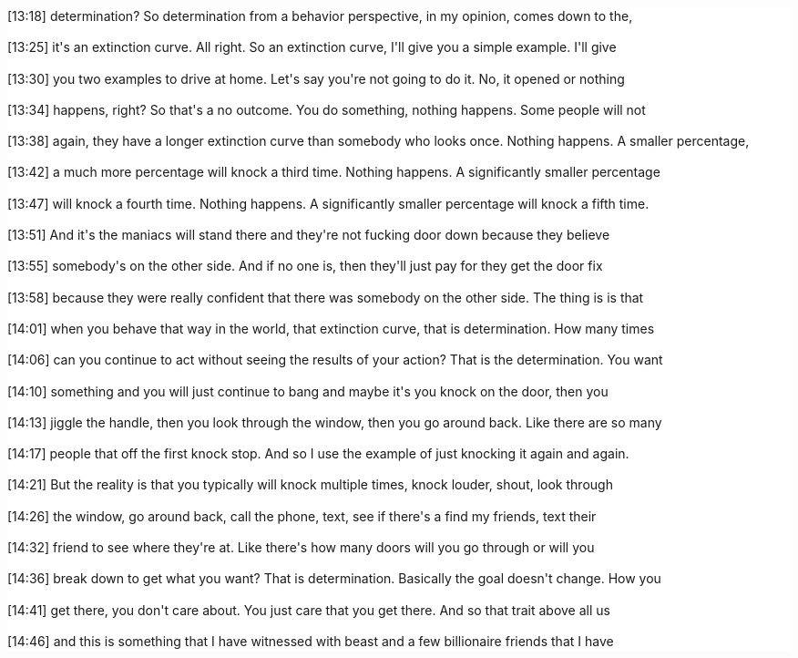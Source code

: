 [13:18] determination? So determination from a behavior perspective, in my opinion, comes down to the,

[13:25] it's an extinction curve. All right. So an extinction curve, I'll give you a simple example. I'll give

[13:30] you two examples to drive at home. Let's say you're not going to do it. No, it opened or nothing

[13:34] happens, right? So that's a no outcome. You do something, nothing happens. Some people will not

[13:38] again, they have a longer extinction curve than somebody who looks once. Nothing happens. A smaller percentage,

[13:42] a much more percentage will knock a third time. Nothing happens. A significantly smaller percentage

[13:47] will knock a fourth time. Nothing happens. A significantly smaller percentage will knock a fifth time.

[13:51] And it's the maniacs will stand there and they're not fucking door down because they believe

[13:55] somebody's on the other side. And if no one is, then they'll just pay for they get the door fix

[13:58] because they were really confident that there was somebody on the other side. The thing is is that

[14:01] when you behave that way in the world, that extinction curve, that is determination. How many times

[14:06] can you continue to act without seeing the results of your action? That is the determination. You want

[14:10] something and you will just continue to bang and maybe it's you knock on the door, then you

[14:13] jiggle the handle, then you look through the window, then you go around back. Like there are so many

[14:17] people that off the first knock stop. And so I use the example of just knocking it again and again.

[14:21] But the reality is that you typically will knock multiple times, knock louder, shout, look through

[14:26] the window, go around back, call the phone, text, see if there's a find my friends, text their

[14:32] friend to see where they're at. Like there's how many doors will you go through or will you

[14:36] break down to get what you want? That is determination. Basically the goal doesn't change. How you

[14:41] get there, you don't care about. You just care that you get there. And so that trait above all us

[14:46] and this is something that I have witnessed with beast and a few billionaire friends that I have
